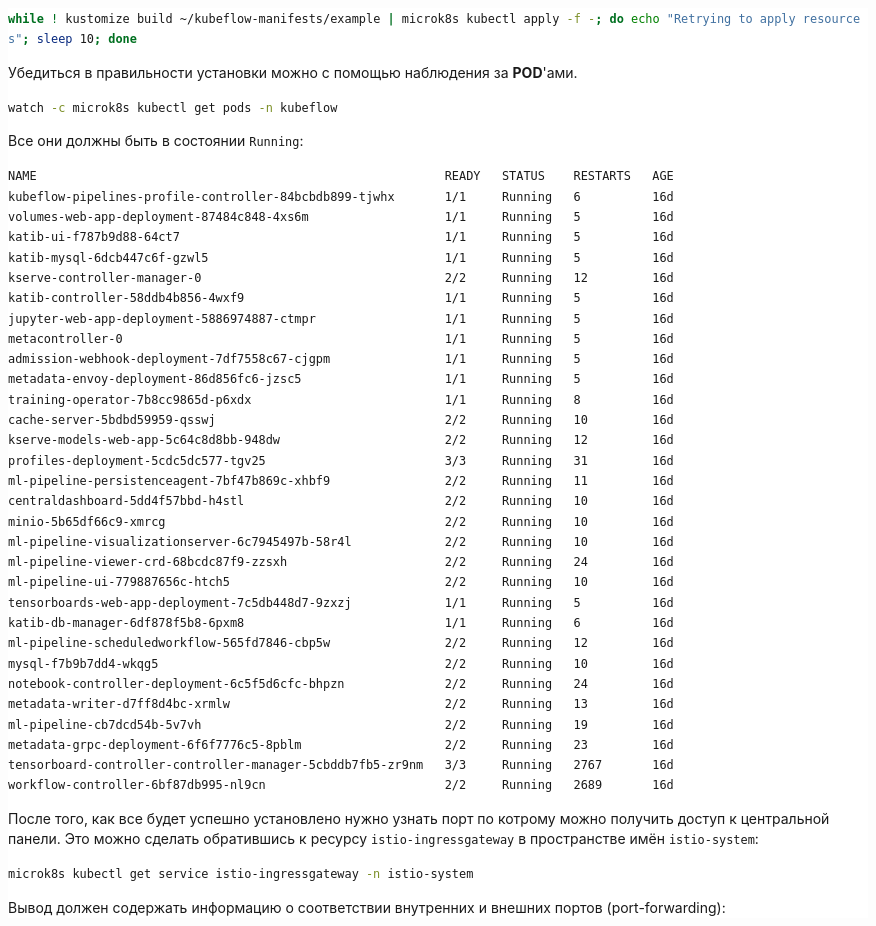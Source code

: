 ```bash
while ! kustomize build ~/kubeflow-manifests/example | microk8s kubectl apply -f -; do echo "Retrying to apply resources"; sleep 10; done
```

Убедиться в правильности установки можно с помощью наблюдения за **POD**'ами.

```bash
watch -c microk8s kubectl get pods -n kubeflow
```

Все они должны быть в состоянии `Running`:

```
NAME                                                         READY   STATUS    RESTARTS   AGE
kubeflow-pipelines-profile-controller-84bcbdb899-tjwhx       1/1     Running   6          16d
volumes-web-app-deployment-87484c848-4xs6m                   1/1     Running   5          16d
katib-ui-f787b9d88-64ct7                                     1/1     Running   5          16d
katib-mysql-6dcb447c6f-gzwl5                                 1/1     Running   5          16d
kserve-controller-manager-0                                  2/2     Running   12         16d
katib-controller-58ddb4b856-4wxf9                            1/1     Running   5          16d
jupyter-web-app-deployment-5886974887-ctmpr                  1/1     Running   5          16d
metacontroller-0                                             1/1     Running   5          16d
admission-webhook-deployment-7df7558c67-cjgpm                1/1     Running   5          16d
metadata-envoy-deployment-86d856fc6-jzsc5                    1/1     Running   5          16d
training-operator-7b8cc9865d-p6xdx                           1/1     Running   8          16d
cache-server-5bdbd59959-qsswj                                2/2     Running   10         16d
kserve-models-web-app-5c64c8d8bb-948dw                       2/2     Running   12         16d
profiles-deployment-5cdc5dc577-tgv25                         3/3     Running   31         16d
ml-pipeline-persistenceagent-7bf47b869c-xhbf9                2/2     Running   11         16d
centraldashboard-5dd4f57bbd-h4stl                            2/2     Running   10         16d
minio-5b65df66c9-xmrcg                                       2/2     Running   10         16d
ml-pipeline-visualizationserver-6c7945497b-58r4l             2/2     Running   10         16d
ml-pipeline-viewer-crd-68bcdc87f9-zzsxh                      2/2     Running   24         16d
ml-pipeline-ui-779887656c-htch5                              2/2     Running   10         16d
tensorboards-web-app-deployment-7c5db448d7-9zxzj             1/1     Running   5          16d
katib-db-manager-6df878f5b8-6pxm8                            1/1     Running   6          16d
ml-pipeline-scheduledworkflow-565fd7846-cbp5w                2/2     Running   12         16d
mysql-f7b9b7dd4-wkqg5                                        2/2     Running   10         16d
notebook-controller-deployment-6c5f5d6cfc-bhpzn              2/2     Running   24         16d
metadata-writer-d7ff8d4bc-xrmlw                              2/2     Running   13         16d
ml-pipeline-cb7dcd54b-5v7vh                                  2/2     Running   19         16d
metadata-grpc-deployment-6f6f7776c5-8pblm                    2/2     Running   23         16d
tensorboard-controller-controller-manager-5cbddb7fb5-zr9nm   3/3     Running   2767       16d
workflow-controller-6bf87db995-nl9cn                         2/2     Running   2689       16d
```

После того, как все будет успешно установлено нужно узнать порт по котрому можно получить доступ к центральной панели. Это можно сделать обратившись к ресурсу `istio-ingressgateway` в пространстве имён `istio-system`:

```bash
microk8s kubectl get service istio-ingressgateway -n istio-system
```

Вывод должен содержать информацию о соответствии внутренних и внешних портов (port-forwarding):

